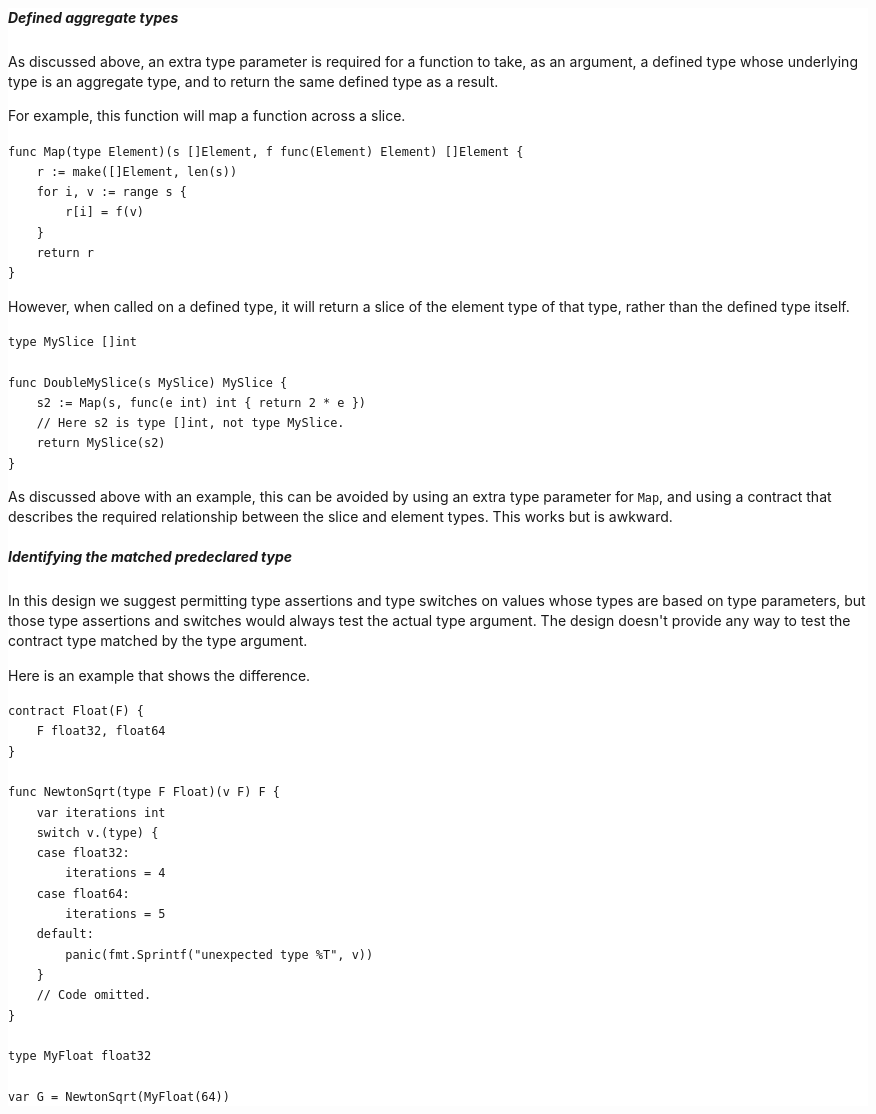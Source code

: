 ##### Defined aggregate types

As discussed above, an extra type parameter is required for a function to take, as an argument, a defined type whose underlying type is an aggregate type, and to return the same defined type as a result.

For example, this function will map a function across a slice.

```
func Map(type Element)(s []Element, f func(Element) Element) []Element {
	r := make([]Element, len(s))
	for i, v := range s {
		r[i] = f(v)
	}
	return r
}
```

However, when called on a defined type, it will return a slice of the element type of that type, rather than the defined type itself.

```
type MySlice []int

func DoubleMySlice(s MySlice) MySlice {
	s2 := Map(s, func(e int) int { return 2 * e })
	// Here s2 is type []int, not type MySlice.
	return MySlice(s2)
}
```

As discussed above with an example, this can be avoided by using an extra type parameter for `Map`, and using a contract that describes the required relationship between the slice and element types. This works but is awkward.

##### Identifying the matched predeclared type

In this design we suggest permitting type assertions and type switches on values whose types are based on type parameters, but those type assertions and switches would always test the actual type argument. The design doesn't provide any way to test the contract type matched by the type argument.

Here is an example that shows the difference.

```
contract Float(F) {
	F float32, float64
}

func NewtonSqrt(type F Float)(v F) F {
	var iterations int
	switch v.(type) {
	case float32:
		iterations = 4
	case float64:
		iterations = 5
	default:
		panic(fmt.Sprintf("unexpected type %T", v))
	}
	// Code omitted.
}

type MyFloat float32

var G = NewtonSqrt(MyFloat(64))
```
